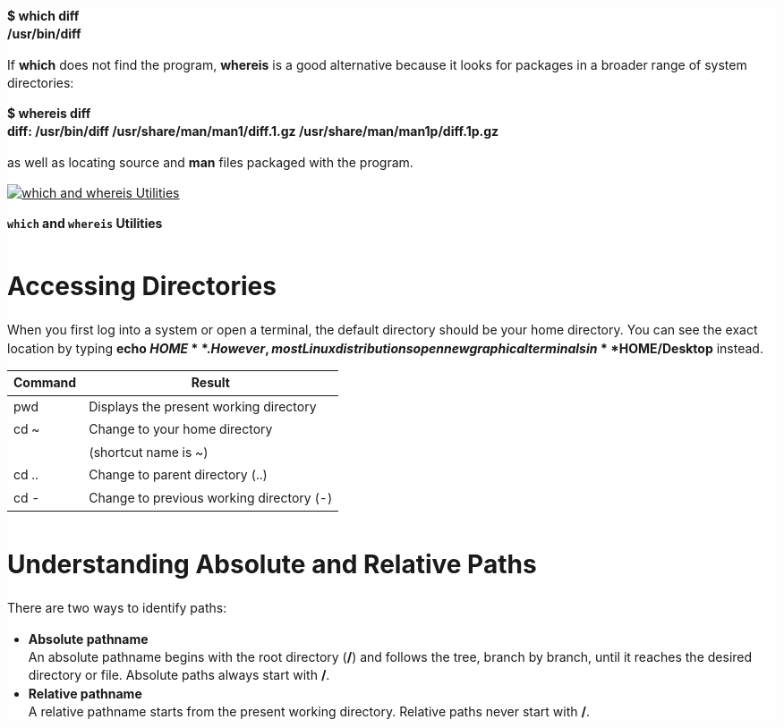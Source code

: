**$ which diff**  
**/usr/bin/diff**

If **which** does not find the program, **whereis** is a good alternative because it looks for packages in a broader range of system directories:

**$ whereis diff**  
**diff: /usr/bin/diff /usr/share/man/man1/diff.1.gz /usr/share/man/man1p/diff.1p.gz**

as well as locating source and **man** files packaged with the program.

[![which and whereis Utilities](https://camo.githubusercontent.com/251847bf5f935bd1de110808188d7ecb8fb947865126e72764bfbd728be058db/68747470733a2f2f636f75727365732e6564782e6f72672f61737365742d76313a4c696e7578466f756e646174696f6e582b4c4653313031782b3154323032332b747970654061737365742b626c6f636b406f70656e7375736577686963682e706e67)](https://camo.githubusercontent.com/251847bf5f935bd1de110808188d7ecb8fb947865126e72764bfbd728be058db/68747470733a2f2f636f75727365732e6564782e6f72672f61737365742d76313a4c696e7578466f756e646174696f6e582b4c4653313031782b3154323032332b747970654061737365742b626c6f636b406f70656e7375736577686963682e706e67)

**`which` and `whereis` Utilities**

# Accessing Directories

[](https://github.com/JohnCarlSalao/Notes/blob/main/Linux/VII.%20Command%20Line%20Operations.md#accessing-directories)

When you first log into a system or open a terminal, the default directory should be your home directory. You can see the exact location by typing **echo $HOME**. However, most Linux distributions open new graphical terminals in **$HOME/Desktop** instead.

|Command|Result|
|---|---|
|pwd|Displays the present working directory|
|cd ~|Change to your home directory|
||(shortcut name is ~)|
|cd ..|Change to parent directory (..)|
|cd -|Change to previous working directory (-)|

# Understanding Absolute and Relative Paths

[](https://github.com/JohnCarlSalao/Notes/blob/main/Linux/VII.%20Command%20Line%20Operations.md#understanding-absolute-and-relative-paths)

There are two ways to identify paths:

- **Absolute pathname**  
    An absolute pathname begins with the root directory (**/**) and follows the tree, branch by branch, until it reaches the desired directory or file. Absolute paths always start with **/**.
- **Relative pathname**  
    A relative pathname starts from the present working directory. Relative paths never start with **/**.
